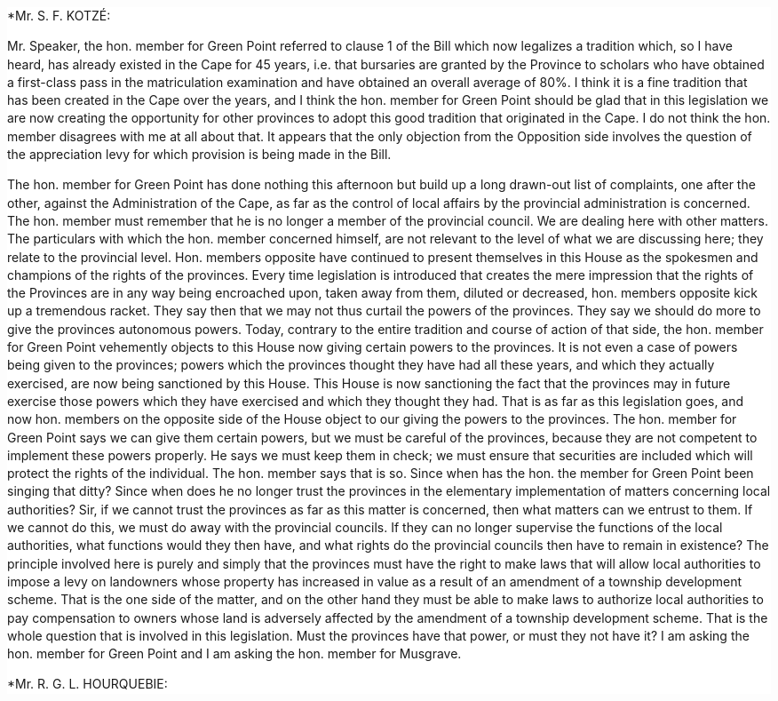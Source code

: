 <from>*Mr. <person refersTo="hansard_za">S. F. KOTZ&#x00C9;</person>:</from>

<p>Mr. Speaker, the hon. member for Green Point referred to clause 1 of the Bill which now legalizes a tradition which, so I have heard, has already existed in the Cape for 45 years, i.e. that bursaries are granted by the Province to scholars who have obtained a first-class pass in the matriculation examination and have obtained an overall average of 80%. I think it is a fine tradition that has been created in the Cape over the years, and I think the hon. member for Green Point should be glad that in this legislation we are now creating the opportunity for other provinces to adopt this good tradition that originated in the Cape. I do not think the hon. member disagrees with me at all about that. It appears that the only objection from the Opposition side involves the question of the appreciation levy for which provision is being made in the Bill.</p>

<p>The hon. member for Green Point has done nothing this afternoon but build up a long drawn-out list of complaints, one after the other, against the Administration of the Cape, as far as the control of local affairs by the provincial administration is concerned. The hon. member must remember that he is no longer a member of the provincial council. We are dealing here with other matters. The particulars with which the hon. member concerned himself, are not relevant to the level of what we are discussing here; they relate to the provincial <span class="col_2997-2998" refersTo="page_0052"/>level. Hon. members opposite have continued to present themselves in this House as the spokesmen and champions of the rights of the provinces. Every time legislation is introduced that creates the mere impression that the rights of the Provinces are in any way being encroached upon, taken away from them, diluted or decreased, hon. members opposite kick up a tremendous racket. They say then that we may not thus curtail the powers of the provinces. They say we should do more to give the provinces autonomous powers. Today, contrary to the entire tradition and course of action of that side, the hon. member for Green Point vehemently objects to this House now giving certain powers to the provinces. It is not even a case of powers being given to the provinces; powers which the provinces thought they have had all these years, and which they actually exercised, are now being sanctioned by this House. This House is now sanctioning the fact that the provinces may in future exercise those powers which they have exercised and which they thought they had. That is as far as this legislation goes, and now hon. members on the opposite side of the House object to our giving the powers to the provinces. The hon. member for Green Point says we can give them certain powers, but we must be careful of the provinces, because they are not competent to implement these powers properly. He says we must keep them in check; we must ensure that securities are included which will protect the rights of the individual. The hon. member says that is so. Since when has the hon. the member for Green Point been singing that ditty&#x003F; Since when does he no longer trust the provinces in the elementary implementation of matters concerning local authorities&#x003F; Sir, if we cannot trust the provinces as far as this matter is concerned, then what matters can we entrust to them. If we cannot do this, we must do away with the provincial councils. If they can no longer supervise the functions of the local authorities, what functions would they then have, and what rights do the provincial councils then have to remain in existence&#x003F; The principle involved here is purely and simply that the provinces must have the right to make laws that will allow local authorities to impose a levy on landowners whose property has increased in value as a result of an amendment of a township development scheme. That is the one side of the matter, and on the other hand they must be able to make laws to authorize local authorities to pay compensation to owners whose land is adversely affected by the amendment of a township development scheme. That is the whole question that is involved in this legislation. Must the provinces have that power, or must they not have it&#x003F; I am asking the hon. member for Green Point and I am asking the hon. member for Musgrave.</p>

</speech>

<speech by="#hourquebie">

<from>*Mr. <person refersTo="hansard_za">R. G. L. HOURQUEBIE</person>:</from>
